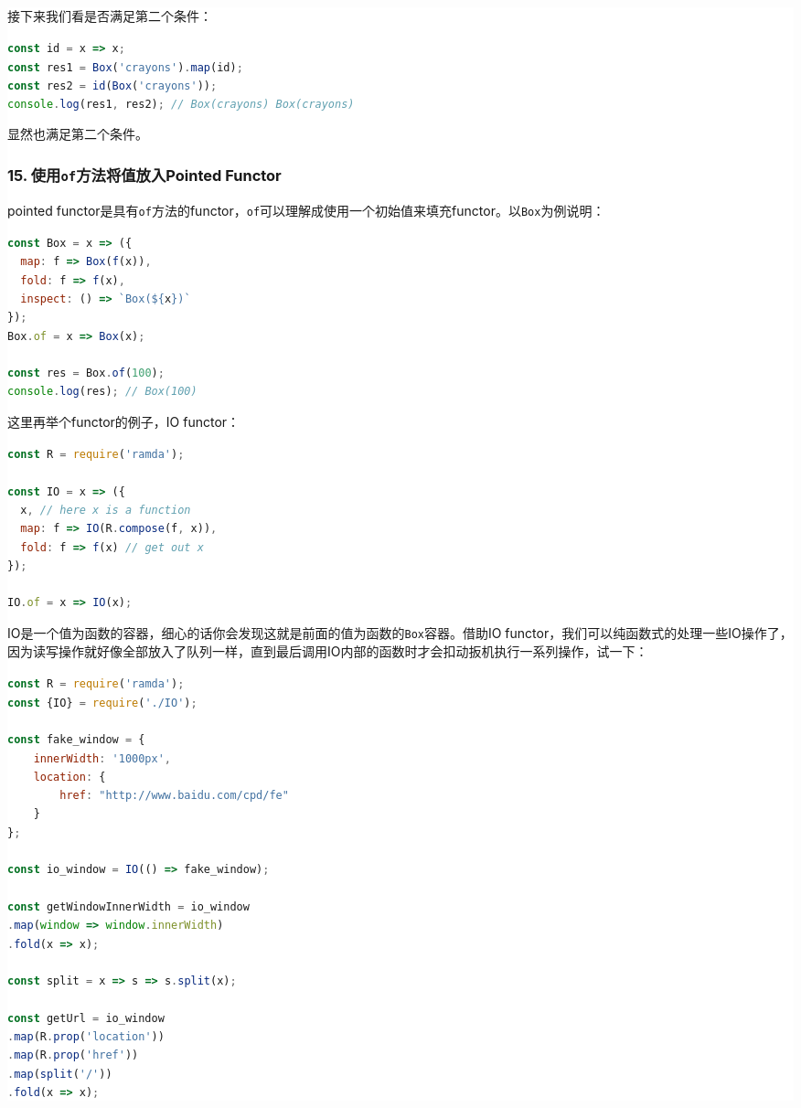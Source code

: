 接下来我们看是否满足第二个条件：

```javascript
const id = x => x;
const res1 = Box('crayons').map(id);
const res2 = id(Box('crayons'));
console.log(res1, res2); // Box(crayons) Box(crayons)
```

显然也满足第二个条件。

### 15. 使用`of`方法将值放入Pointed Functor

pointed functor是具有`of`方法的functor，`of`可以理解成使用一个初始值来填充functor。以`Box`为例说明：

```javascript
const Box = x => ({
  map: f => Box(f(x)),
  fold: f => f(x),
  inspect: () => `Box(${x})`
});
Box.of = x => Box(x);

const res = Box.of(100);
console.log(res); // Box(100)
```

这里再举个functor的例子，IO functor：

```javascript
const R = require('ramda');

const IO = x => ({
  x, // here x is a function
  map: f => IO(R.compose(f, x)),
  fold: f => f(x) // get out x
});

IO.of = x => IO(x);
```

IO是一个值为函数的容器，细心的话你会发现这就是前面的值为函数的`Box`容器。借助IO functor，我们可以纯函数式的处理一些IO操作了，因为读写操作就好像全部放入了队列一样，直到最后调用IO内部的函数时才会扣动扳机执行一系列操作，试一下：

```javascript
const R = require('ramda');
const {IO} = require('./IO');

const fake_window = {
    innerWidth: '1000px',
    location: {
        href: "http://www.baidu.com/cpd/fe"
    }
};

const io_window = IO(() => fake_window);

const getWindowInnerWidth = io_window
.map(window => window.innerWidth)
.fold(x => x);

const split = x => s => s.split(x);

const getUrl = io_window
.map(R.prop('location'))
.map(R.prop('href'))
.map(split('/'))
.fold(x => x);
```